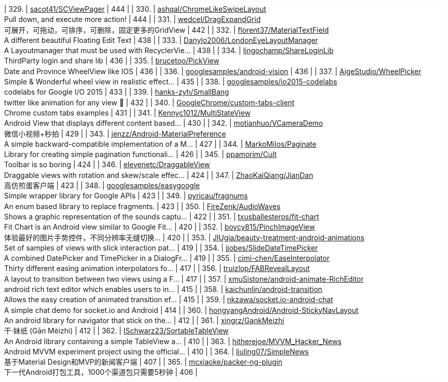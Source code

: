 | 329. | [sacot41/SCViewPager](https://github.com/sacot41/SCViewPager)  | 444 |
| 330. | [ashqal/ChromeLikeSwipeLayout](https://github.com/ashqal/ChromeLikeSwipeLayout) <br/>Pull down, and execute more action! | 444 |
| 331. | [wedcel/DragExpandGrid](https://github.com/wedcel/DragExpandGrid) <br/>可展开，可拖动，可排序，可删除，固定更多的GridView | 442 |
| 332. | [florent37/MaterialTextField](https://github.com/florent37/MaterialTextField) <br/>A different beautiful Floating Edit Text | 438 |
| 333. | [Danylo2006/LondonEyeLayoutManager](https://github.com/Danylo2006/LondonEyeLayoutManager) <br/>A Layoutmanager that must be used with RecyclerVie... | 438 |
| 334. | [lingochamp/ShareLoginLib](https://github.com/lingochamp/ShareLoginLib) <br/>ThirdParty login and share lib | 436 |
| 335. | [brucetoo/PickView](https://github.com/brucetoo/PickView) <br/>Date and Province WheelView like IOS | 436 |
| 336. | [googlesamples/android-vision](https://github.com/googlesamples/android-vision)  | 436 |
| 337. | [AigeStudio/WheelPicker](https://github.com/AigeStudio/WheelPicker) <br/>Simple & Wonderful wheel view in realistic effect... | 435 |
| 338. | [googlesamples/io2015-codelabs](https://github.com/googlesamples/io2015-codelabs) <br/>codelabs for Google I/O 2015 | 433 |
| 339. | [hanks-zyh/SmallBang](https://github.com/hanks-zyh/SmallBang) <br/>twitter like animation for any view :heartbeat: | 432 |
| 340. | [GoogleChrome/custom-tabs-client](https://github.com/GoogleChrome/custom-tabs-client) <br/>Chrome custom tabs examples | 431 |
| 341. | [Kennyc1012/MultiStateView](https://github.com/Kennyc1012/MultiStateView) <br/>Android View that displays different content based... | 430 |
| 342. | [motianhuo/VCameraDemo](https://github.com/motianhuo/VCameraDemo) <br/>微信小视频+秒拍 | 429 |
| 343. | [jenzz/Android-MaterialPreference](https://github.com/jenzz/Android-MaterialPreference) <br/>A simple backward-compatible implementation of a M... | 427 |
| 344. | [MarkoMilos/Paginate](https://github.com/MarkoMilos/Paginate) <br/>Library for creating simple pagination functionali... | 426 |
| 345. | [ppamorim/Cult](https://github.com/ppamorim/Cult) <br/>Toolbar is so boring | 424 |
| 346. | [elevenetc/DraggableView](https://github.com/elevenetc/DraggableView) <br/>Draggable views with rotation and skew/scale effec... | 424 |
| 347. | [ZhaoKaiQiang/JianDan](https://github.com/ZhaoKaiQiang/JianDan) <br/>高仿煎蛋客户端 | 423 |
| 348. | [googlesamples/easygoogle](https://github.com/googlesamples/easygoogle) <br/>Simple wrapper library for Google APIs | 423 |
| 349. | [pyricau/fragnums](https://github.com/pyricau/fragnums) <br/>An enum based library to replace fragments. | 423 |
| 350. | [FireZenk/AudioWaves](https://github.com/FireZenk/AudioWaves) <br/>Shows a graphic representation of the sounds captu... | 422 |
| 351. | [txusballesteros/fit-chart](https://github.com/txusballesteros/fit-chart) <br/>Fit Chart is an Android view similar to Google Fit... | 420 |
| 352. | [boycy815/PinchImageView](https://github.com/boycy815/PinchImageView) <br/>体验最好的图片手势控件，不同分辨率无缝切换... | 420 |
| 353. | [JlUgia/beauty-treatment-android-animations](https://github.com/JlUgia/beauty-treatment-android-animations) <br/>Set of samples of views with slick interaction pat... | 419 |
| 354. | [jjobes/SlideDateTimePicker](https://github.com/jjobes/SlideDateTimePicker) <br/>A combined DatePicker and TimePicker in a DialogFr... | 419 |
| 355. | [cimi-chen/EaseInterpolator](https://github.com/cimi-chen/EaseInterpolator) <br/>Thirty different easing animation interpolators fo... | 417 |
| 356. | [truizlop/FABRevealLayout](https://github.com/truizlop/FABRevealLayout) <br/>A layout to transition between two views using a F... | 417 |
| 357. | [xmuSistone/android-animate-RichEditor](https://github.com/xmuSistone/android-animate-RichEditor) <br/>android rich text editor which enables users to in... | 415 |
| 358. | [kaichunlin/android-transition](https://github.com/kaichunlin/android-transition) <br/>Allows the easy creation of animated transition ef... | 415 |
| 359. | [nkzawa/socket.io-android-chat](https://github.com/nkzawa/socket.io-android-chat) <br/>A simple chat demo for socket.io and Android | 414 |
| 360. | [hongyangAndroid/Android-StickyNavLayout](https://github.com/hongyangAndroid/Android-StickyNavLayout) <br/>An android library for navigator that stick on the... | 412 |
| 361. | [xingrz/GankMeizhi](https://github.com/xingrz/GankMeizhi) <br/>干·妹纸 (Gān Mèizhi) | 412 |
| 362. | [ISchwarz23/SortableTableView](https://github.com/ISchwarz23/SortableTableView) <br/>An Android library containing a simple TableView a... | 410 |
| 363. | [hitherejoe/MVVM_Hacker_News](https://github.com/hitherejoe/MVVM_Hacker_News) <br/>Android MVVM experiment project using the official... | 410 |
| 364. | [liuling07/SimpleNews](https://github.com/liuling07/SimpleNews) <br/>基于Material Design和MVP的新闻客户端 | 407 |
| 365. | [mcxiaoke/packer-ng-plugin](https://github.com/mcxiaoke/packer-ng-plugin) <br/>下一代Android打包工具，1000个渠道包只需要5秒钟 | 406 |